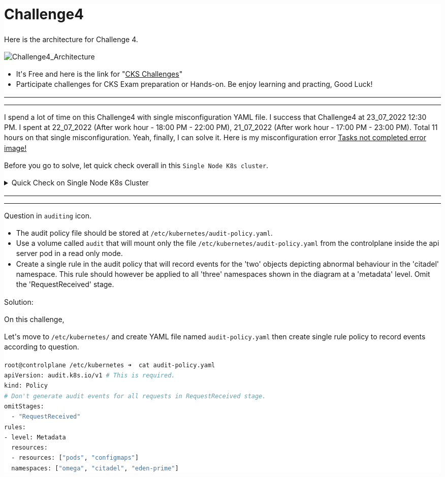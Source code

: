 # Challenge4

Here is the architecture for Challenge 4.

![Challenge4_Architecture](https://github.com/thawzinmyo/Certified-Kubernetes-Security-Specialist-Challenge/blob/master/image/C4/Challenge4_Head.PNG)

- It's Free and here is the link for "[CKS Challenges](https://kodekloud.com/courses/cks-challenges/)"
- Participate challenges for CKS Exam preparation or Hands-on. Be enjoy learning and practing, Good Luck!

---
---

I spend a lot of time on this Challenge4 with single misconfiguration YAML file. I success that Challenge4 at 23_07_2022 12:30 PM. I spent at 22_07_2022 (After work hour - 18:00 PM - 22:00 PM), 21_07_2022 (After work hour - 17:00 PM - 23:00 PM). Total 11 hours on that single misconfiguration. Yeah, finally, I can solve it.
Here is my misconfiguration error [Tasks not completed error image!](https://github.com/thawzinmyo/Certified-Kubernetes-Security-Specialist-Challenge/blob/master/image/C4/Challenge4_Issue.PNG) 

Before you go to solve, let quick check overall in this `Single Node K8s cluster`.

<details><summary>Quick Check on Single Node K8s Cluster</summary></details>


---
---

Question in `auditing` icon.
- The audit policy file should be stored at `/etc/kubernetes/audit-policy.yaml`.
- Use a volume called `audit` that will mount only the file `/etc/kubernetes/audit-policy.yaml` from the controlplane inside the api server pod in a read only mode.
- Create a single rule in the audit policy that will record events for the 'two' objects depicting abnormal behaviour in the 'citadel'   namespace. This rule should however be applied to all 'three' namespaces shown in the diagram at a 'metadata' level. Omit the 'RequestReceived' stage.

Solution:

On this challenge, 

Let's move to `/etc/kubernetes/` and create YAML file named `audit-policy.yaml` then create single rule policy to record events according to question.

```bash
root@controlplane /etc/kubernetes ➜  cat audit-policy.yaml 
apiVersion: audit.k8s.io/v1 # This is required.
kind: Policy
# Don't generate audit events for all requests in RequestReceived stage.
omitStages:
  - "RequestReceived"
rules:
- level: Metadata
  resources:
  - resources: ["pods", "configmaps"]
  namespaces: ["omega", "citadel", "eden-prime"]
```
